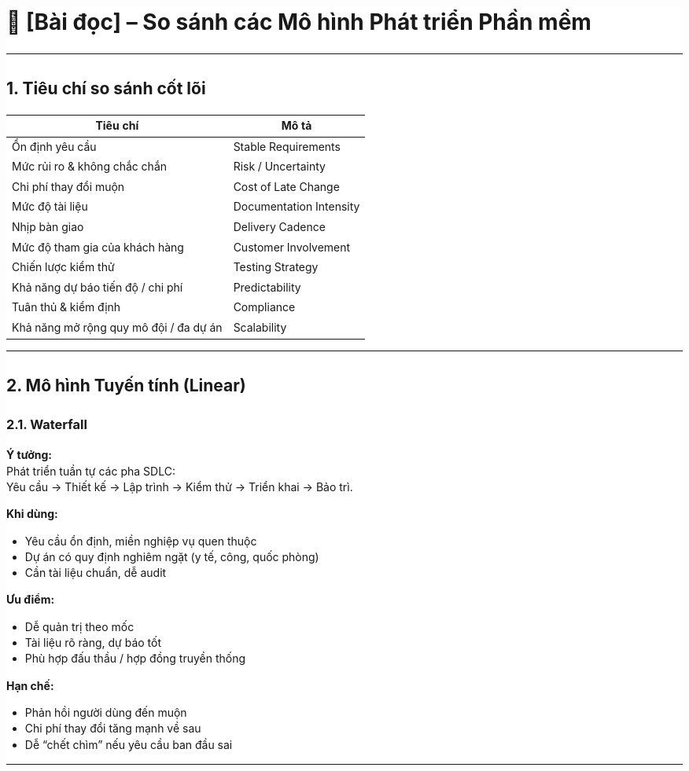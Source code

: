 # 📘 [Bài đọc] – So sánh các Mô hình Phát triển Phần mềm

---

## 1. Tiêu chí so sánh cốt lõi

| Tiêu chí | Mô tả |
|-----------|--------|
| Ổn định yêu cầu | Stable Requirements |
| Mức rủi ro & không chắc chắn | Risk / Uncertainty |
| Chi phí thay đổi muộn | Cost of Late Change |
| Mức độ tài liệu | Documentation Intensity |
| Nhịp bàn giao | Delivery Cadence |
| Mức độ tham gia của khách hàng | Customer Involvement |
| Chiến lược kiểm thử | Testing Strategy |
| Khả năng dự báo tiến độ / chi phí | Predictability |
| Tuân thủ & kiểm định | Compliance |
| Khả năng mở rộng quy mô đội / đa dự án | Scalability |

---

## 2. Mô hình Tuyến tính (Linear)

### 2.1. Waterfall

**Ý tưởng:**  
Phát triển tuần tự các pha SDLC:  
Yêu cầu → Thiết kế → Lập trình → Kiểm thử → Triển khai → Bảo trì.  

**Khi dùng:**  
- Yêu cầu ổn định, miền nghiệp vụ quen thuộc  
- Dự án có quy định nghiêm ngặt (y tế, công, quốc phòng)  
- Cần tài liệu chuẩn, dễ audit  

**Ưu điểm:**
- Dễ quản trị theo mốc  
- Tài liệu rõ ràng, dự báo tốt  
- Phù hợp đấu thầu / hợp đồng truyền thống  

**Hạn chế:**
- Phản hồi người dùng đến muộn  
- Chi phí thay đổi tăng mạnh về sau  
- Dễ “chết chìm” nếu yêu cầu ban đầu sai  

---